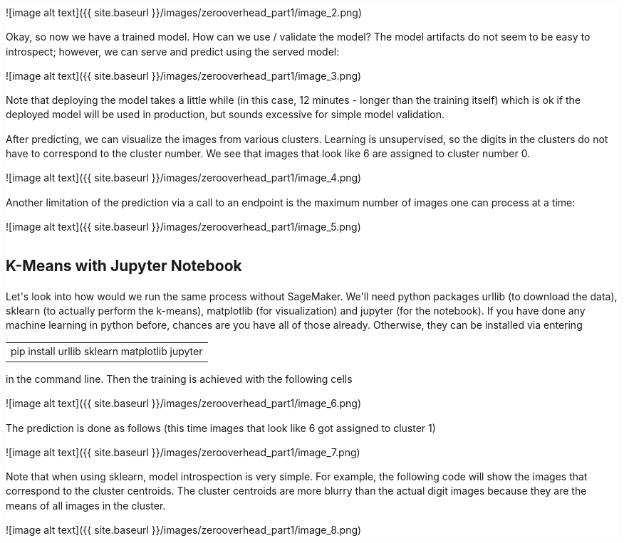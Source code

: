 ![image alt text]({{ site.baseurl }}/images/zerooverhead_part1/image_2.png)

Okay, so now we have a trained model. How can we use / validate the model? The model artifacts do not seem to be easy to introspect; however, we can serve and predict using the served model: 

![image alt text]({{ site.baseurl }}/images/zerooverhead_part1/image_3.png)

Note that deploying the model takes a little while (in this case, 12 minutes - longer than the training itself) which is ok if the deployed model will be used in production, but sounds excessive for simple model validation. 

After predicting, we can visualize the images from various clusters. Learning is unsupervised, so the digits in the clusters do not have to correspond to the cluster number. We see that images that look like 6 are assigned to cluster number 0. 

![image alt text]({{ site.baseurl }}/images/zerooverhead_part1/image_4.png)

Another limitation of the prediction via a call to an endpoint is the maximum number of images one can process at a time:

![image alt text]({{ site.baseurl }}/images/zerooverhead_part1/image_5.png)

## K-Means with Jupyter Notebook

Let's look into how would we run the same process without SageMaker. We'll need python packages urllib (to download the data), sklearn (to actually perform the k-means), matplotlib (for visualization) and jupyter (for the notebook). If you have done any machine learning in python before, chances are you have all of those already. Otherwise, they can be installed via entering

<table>
  <tr>
    <td>pip install urllib sklearn matplotlib jupyter</td>
  </tr>
</table>


in the command line.  Then the training is achieved with the following cells

![image alt text]({{ site.baseurl }}/images/zerooverhead_part1/image_6.png)

The prediction is done as follows (this time images that look like 6 got assigned to cluster 1)

![image alt text]({{ site.baseurl }}/images/zerooverhead_part1/image_7.png)

Note that when using sklearn, model introspection is very simple. For example, the following code will show the images that correspond to the cluster centroids. The cluster centroids are more blurry than the actual digit images because they are the means of all images in the cluster. 

![image alt text]({{ site.baseurl }}/images/zerooverhead_part1/image_8.png)
